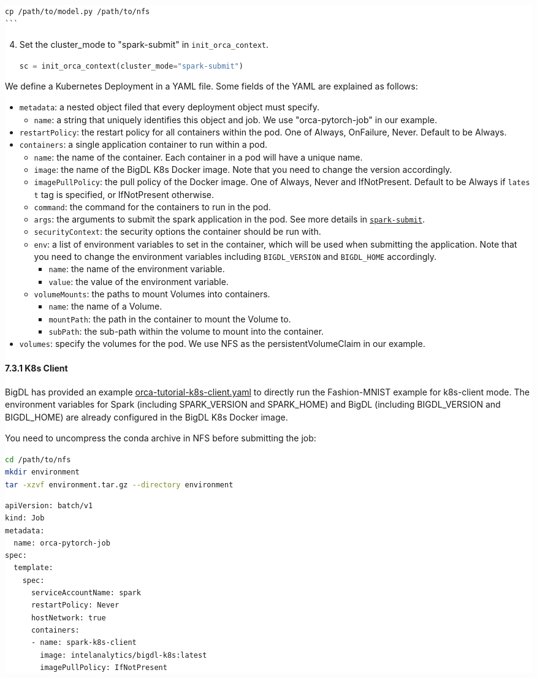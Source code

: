     cp /path/to/model.py /path/to/nfs
    ```

4. Set the cluster_mode to "spark-submit" in `init_orca_context`.
    ```python
    sc = init_orca_context(cluster_mode="spark-submit")
    ```

We define a Kubernetes Deployment in a YAML file. Some fields of the YAML are explained as follows:

* `metadata`: a nested object filed that every deployment object must specify.
    * `name`: a string that uniquely identifies this object and job. We use "orca-pytorch-job" in our example.
* `restartPolicy`: the restart policy for all containers within the pod. One of Always, OnFailure, Never. Default to be Always.
* `containers`: a single application container to run within a pod.
    * `name`: the name of the container. Each container in a pod will have a unique name.
    * `image`: the name of the BigDL K8s Docker image. Note that you need to change the version accordingly.
    * `imagePullPolicy`: the pull policy of the Docker image. One of Always, Never and IfNotPresent. Default to be Always if `latest` tag is specified, or IfNotPresent otherwise.
    * `command`: the command for the containers to run in the pod.
    * `args`: the arguments to submit the spark application in the pod. See more details in [`spark-submit`](#use-spark-submit).
    * `securityContext`: the security options the container should be run with.
    * `env`: a list of environment variables to set in the container, which will be used when submitting the application. Note that you need to change the environment variables including `BIGDL_VERSION` and `BIGDL_HOME` accordingly.
        * `name`: the name of the environment variable.
        * `value`: the value of the environment variable.
    * `volumeMounts`: the paths to mount Volumes into containers.
        * `name`: the name of a Volume.
        * `mountPath`: the path in the container to mount the Volume to.
        * `subPath`: the sub-path within the volume to mount into the container.
* `volumes`: specify the volumes for the pod. We use NFS as the persistentVolumeClaim in our example.


#### 7.3.1 K8s Client
BigDL has provided an example [orca-tutorial-k8s-client.yaml](https://github.com/intel-analytics/BigDL/blob/main/python/orca/tutorial/pytorch/FashionMNIST/orca-tutorial-k8s-client.yaml) to directly run the Fashion-MNIST example for k8s-client mode.
The environment variables for Spark (including SPARK_VERSION and SPARK_HOME) and BigDL (including BIGDL_VERSION and BIGDL_HOME) are already configured in the BigDL K8s Docker image.

You need to uncompress the conda archive in NFS before submitting the job:
```bash
cd /path/to/nfs
mkdir environment
tar -xzvf environment.tar.gz --directory environment
```

```bash
apiVersion: batch/v1
kind: Job
metadata:
  name: orca-pytorch-job
spec:
  template:
    spec:
      serviceAccountName: spark
      restartPolicy: Never
      hostNetwork: true
      containers:
      - name: spark-k8s-client
        image: intelanalytics/bigdl-k8s:latest
        imagePullPolicy: IfNotPresent
```